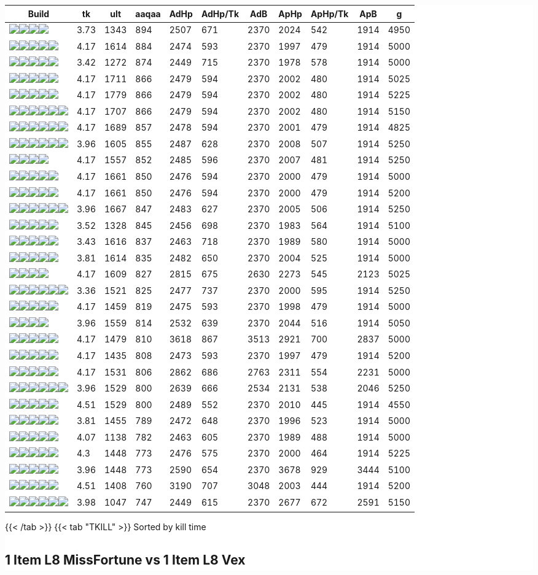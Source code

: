 



 Build |tk|ult|aaqaa|AdHp|AdHp/Tk|AdB|ApHp|ApHp/Tk|ApB|g
-|-|-|-|-|-|-|-|-|-|-
![](/item/3153.png)![](/item/1001.png)![](/item/1055.png)![](/item/3134.png)|3.73|1343|894|2507|671|2370|2024|542|1914|4950
![](/item/6699.png)![](/item/1001.png)![](/item/1053.png)![](/item/1055.png)![](/item/1036.png)|4.17|1614|884|2474|593|2370|1997|479|1914|5000
![](/item/3124.png)![](/item/1001.png)![](/item/1053.png)![](/item/1055.png)![](/item/1036.png)|3.42|1272|874|2449|715|2370|1978|578|1914|5000
![](/item/6695.png)![](/item/1001.png)![](/item/1053.png)![](/item/1055.png)![](/item/1037.png)|4.17|1711|866|2479|594|2370|2002|480|1914|5025
![](/item/6701.png)![](/item/1001.png)![](/item/1053.png)![](/item/1055.png)![](/item/1037.png)|4.17|1779|866|2479|594|2370|2002|480|1914|5225
![](/item/3142.png)![](/item/1001.png)![](/item/1053.png)![](/item/1055.png)![](/item/1036.png)![](/item/1036.png)|4.17|1707|866|2479|594|2370|2002|480|1914|5150
![](/item/3134.png)![](/item/1001.png)![](/item/1053.png)![](/item/1055.png)![](/item/1038.png)![](/item/1037.png)|4.17|1689|857|2478|594|2370|2001|479|1914|4825
![](/item/3508.png)![](/item/1001.png)![](/item/1053.png)![](/item/1055.png)![](/item/1036.png)![](/item/1036.png)|3.96|1605|855|2487|628|2370|2008|507|1914|5250
![](/item/3031.png)![](/item/1001.png)![](/item/1053.png)![](/item/1055.png)|4.17|1557|852|2485|596|2370|2007|481|1914|5250
![](/item/6697.png)![](/item/1001.png)![](/item/1053.png)![](/item/1055.png)![](/item/1036.png)|4.17|1661|850|2476|594|2370|2000|479|1914|5000
![](/item/6698.png)![](/item/1001.png)![](/item/1053.png)![](/item/1055.png)![](/item/1036.png)|4.17|1661|850|2476|594|2370|2000|479|1914|5200
![](/item/3004.png)![](/item/1001.png)![](/item/1053.png)![](/item/1055.png)![](/item/1036.png)![](/item/1036.png)|3.96|1667|847|2483|627|2370|2005|506|1914|5250
![](/item/6672.png)![](/item/1001.png)![](/item/1053.png)![](/item/1055.png)![](/item/1036.png)|3.52|1328|845|2456|698|2370|1983|564|1914|5100
![](/item/6676.png)![](/item/1001.png)![](/item/1053.png)![](/item/1055.png)![](/item/1036.png)|3.43|1616|837|2463|718|2370|1989|580|1914|5000
![](/item/6696.png)![](/item/1001.png)![](/item/1053.png)![](/item/1055.png)![](/item/1036.png)|3.81|1614|835|2482|650|2370|2004|525|1914|5000
![](/item/3072.png)![](/item/1001.png)![](/item/1055.png)![](/item/1037.png)|4.17|1609|827|2815|675|2630|2273|545|2123|5025
![](/item/3032.png)![](/item/1001.png)![](/item/1053.png)![](/item/1055.png)![](/item/1036.png)![](/item/1036.png)|3.36|1521|825|2477|737|2370|2000|595|1914|5250
![](/item/3036.png)![](/item/1001.png)![](/item/1053.png)![](/item/1055.png)![](/item/1036.png)|4.17|1459|819|2475|593|2370|1998|479|1914|5000
![](/item/3074.png)![](/item/1001.png)![](/item/1055.png)![](/item/3134.png)|3.96|1559|814|2532|639|2370|2044|516|1914|5050
![](/item/6673.png)![](/item/1001.png)![](/item/1053.png)![](/item/1055.png)![](/item/1036.png)|4.17|1479|810|3618|867|3513|2921|700|2837|5000
![](/item/3033.png)![](/item/1001.png)![](/item/1053.png)![](/item/1055.png)![](/item/1036.png)|4.17|1435|808|2473|593|2370|1997|479|1914|5200
![](/item/3814.png)![](/item/1001.png)![](/item/1053.png)![](/item/1055.png)![](/item/1036.png)|4.17|1531|806|2862|686|2763|2311|554|2231|5000
![](/item/6692.png)![](/item/1001.png)![](/item/1053.png)![](/item/1055.png)![](/item/1036.png)![](/item/1036.png)|3.96|1529|800|2639|666|2534|2131|538|2046|5250
![](/item/1001.png)![](/item/1053.png)![](/item/1055.png)![](/item/1038.png)![](/item/1038.png)|4.51|1529|800|2489|552|2370|2010|445|1914|4550
![](/item/6694.png)![](/item/1001.png)![](/item/1053.png)![](/item/1055.png)![](/item/1036.png)|3.81|1455|789|2472|648|2370|1996|523|1914|5000
![](/item/3115.png)![](/item/1001.png)![](/item/1053.png)![](/item/1055.png)![](/item/1036.png)|4.07|1138|782|2463|605|2370|1989|488|1914|5000
![](/item/3087.png)![](/item/1001.png)![](/item/1053.png)![](/item/1055.png)![](/item/1037.png)|4.3|1448|773|2476|575|2370|2000|464|1914|5225
![](/item/3156.png)![](/item/1001.png)![](/item/1053.png)![](/item/1055.png)![](/item/1036.png)|3.96|1448|773|2590|654|2370|3678|929|3444|5100
![](/item/3026.png)![](/item/1001.png)![](/item/1053.png)![](/item/1055.png)![](/item/1036.png)|4.51|1408|760|3190|707|3048|2003|444|1914|5200
![](/item/3091.png)![](/item/1001.png)![](/item/1053.png)![](/item/1055.png)![](/item/1036.png)![](/item/1036.png)|3.98|1047|747|2449|615|2370|2677|672|2591|5150
{{< /tab >}}
{{< tab "TKILL" >}}
Sorted by kill time
## 1 Item L8 MissFortune vs 1 Item L8 Vex
